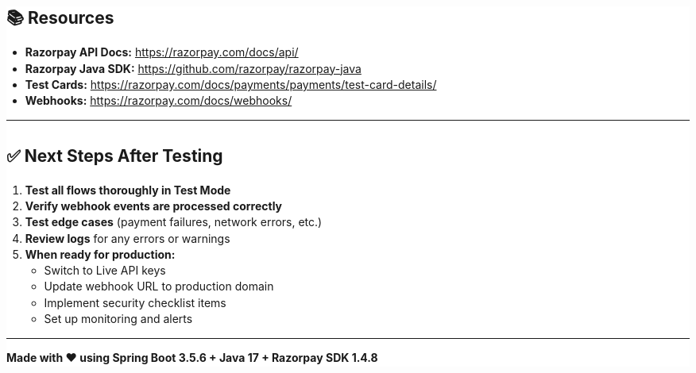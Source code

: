## 📚 Resources

- **Razorpay API Docs:** https://razorpay.com/docs/api/
- **Razorpay Java SDK:** https://github.com/razorpay/razorpay-java
- **Test Cards:** https://razorpay.com/docs/payments/payments/test-card-details/
- **Webhooks:** https://razorpay.com/docs/webhooks/

---

## ✅ Next Steps After Testing

1. **Test all flows thoroughly in Test Mode**
2. **Verify webhook events are processed correctly**
3. **Test edge cases** (payment failures, network errors, etc.)
4. **Review logs** for any errors or warnings
5. **When ready for production:**
    - Switch to Live API keys
    - Update webhook URL to production domain
    - Implement security checklist items
    - Set up monitoring and alerts

---

**Made with ❤️ using Spring Boot 3.5.6 + Java 17 + Razorpay SDK 1.4.8**